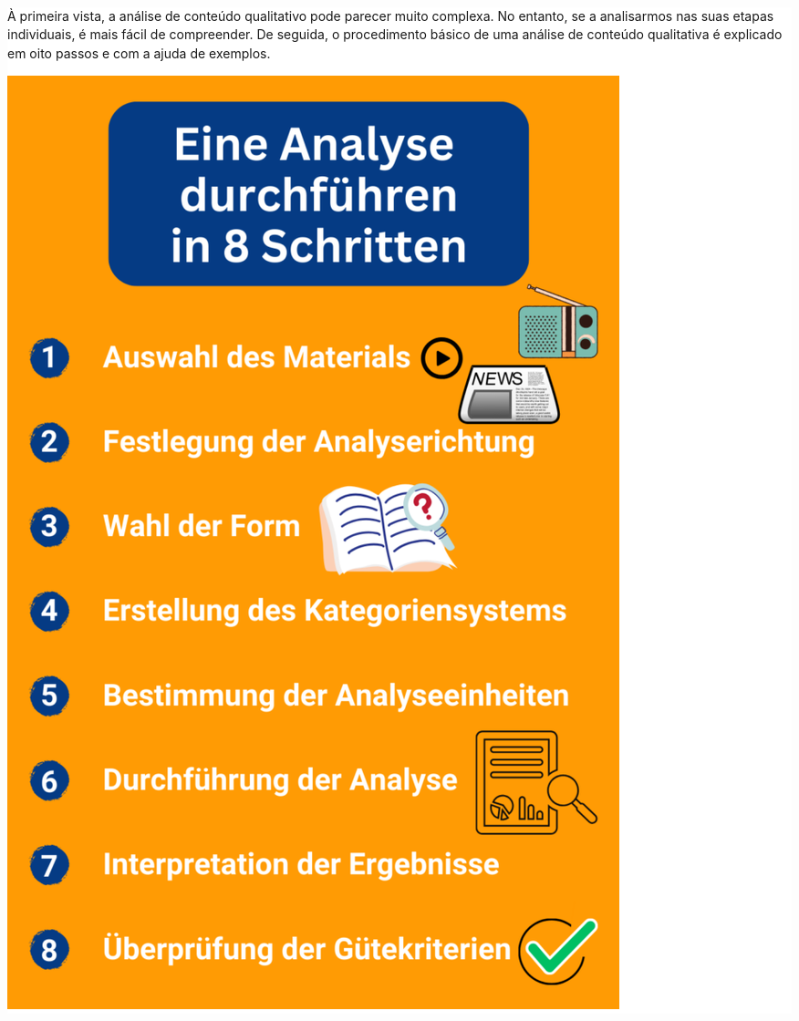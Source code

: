 À primeira vista, a análise de conteúdo qualitativo pode parecer muito complexa. No entanto, se a analisarmos nas suas etapas individuais, é mais fácil de compreender. De seguida, o procedimento básico de uma análise de conteúdo qualitativa é explicado em oito passos e com a ajuda de exemplos.

![Pode descobrir como efetuar uma análise de conteúdo qualitativa em oito passos aqui.](Blue-Modern-Data-Analysis-Your-Story-e1709037008610-711x1085.png)
